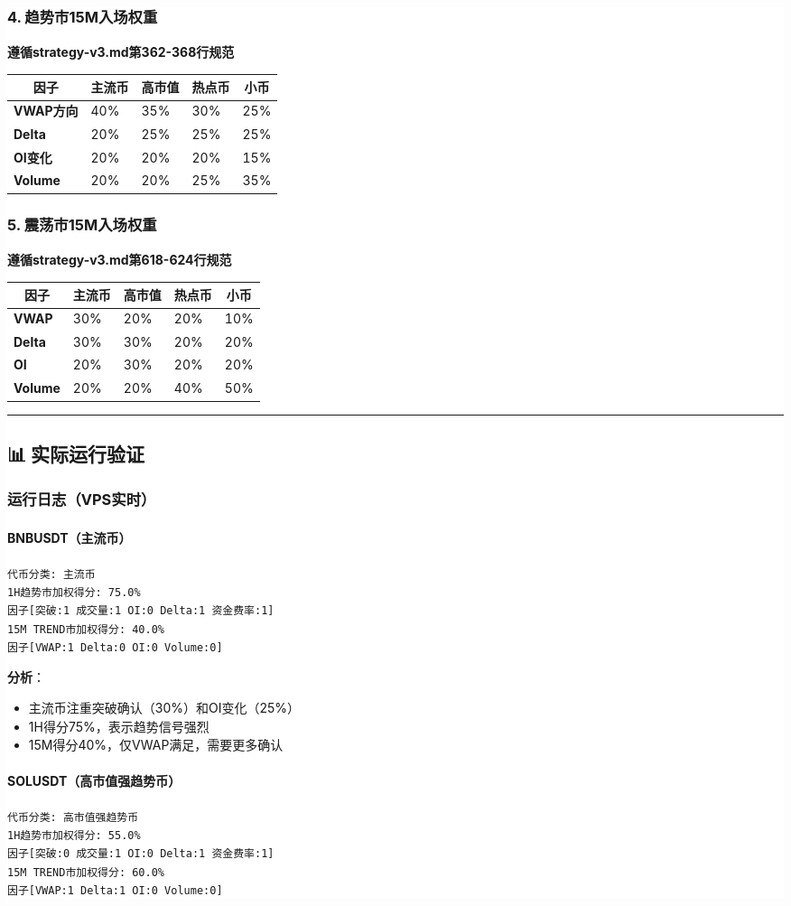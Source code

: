 ### 4. 趋势市15M入场权重
**遵循strategy-v3.md第362-368行规范**

| 因子 | 主流币 | 高市值 | 热点币 | 小币 |
|------|--------|--------|--------|------|
| **VWAP方向** | 40% | 35% | 30% | 25% |
| **Delta** | 20% | 25% | 25% | 25% |
| **OI变化** | 20% | 20% | 20% | 15% |
| **Volume** | 20% | 20% | 25% | 35% |

### 5. 震荡市15M入场权重
**遵循strategy-v3.md第618-624行规范**

| 因子 | 主流币 | 高市值 | 热点币 | 小币 |
|------|--------|--------|--------|------|
| **VWAP** | 30% | 20% | 20% | 10% |
| **Delta** | 30% | 30% | 20% | 20% |
| **OI** | 20% | 30% | 20% | 20% |
| **Volume** | 20% | 20% | 40% | 50% |

---

## 📊 实际运行验证

### 运行日志（VPS实时）

#### BNBUSDT（主流币）
```
代币分类: 主流币
1H趋势市加权得分: 75.0%
因子[突破:1 成交量:1 OI:0 Delta:1 资金费率:1]
15M TREND市加权得分: 40.0%
因子[VWAP:1 Delta:0 OI:0 Volume:0]
```

**分析**：
- 主流币注重突破确认（30%）和OI变化（25%）
- 1H得分75%，表示趋势信号强烈
- 15M得分40%，仅VWAP满足，需要更多确认

#### SOLUSDT（高市值强趋势币）
```
代币分类: 高市值强趋势币
1H趋势市加权得分: 55.0%
因子[突破:0 成交量:1 OI:0 Delta:1 资金费率:1]
15M TREND市加权得分: 60.0%
因子[VWAP:1 Delta:1 OI:0 Volume:0]
```
